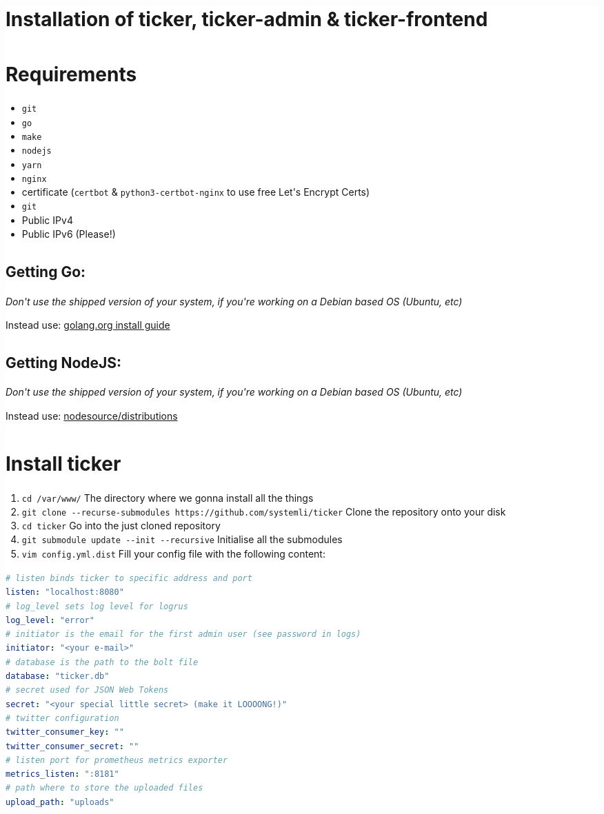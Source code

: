 Installation of ticker, ticker-admin & ticker-frontend
==


# Requirements

- `git`
- `go`
- `make`
- `nodejs`
- `yarn`
- `nginx`
- certificate (`certbot` & `python3-certbot-nginx` to use free Let's Encrypt Certs)
- `git`
- Public IPv4
- Public IPv6 (Please!)

## Getting Go:
_Don't use the shipped version of your system, if you're working on a Debian based OS (Ubuntu, etc)_ 

Instead use:
 [golang.org install guide](https://golang.org/doc/install)

## Getting NodeJS:
_Don't use the shipped version of your system, if you're working on a Debian based OS (Ubuntu, etc)_ 

Instead use:
 [nodesource/distributions](https://github.com/nodesource/distributions/blob/master/README.md#debinstall)

# Install ticker

1. `cd /var/www/`
The directory where we gonna install all the things
1. `git clone --recurse-submodules https://github.com/systemli/ticker`
Clone the repository onto your disk
1. `cd ticker`
Go into the just cloned repository
3. `git submodule update --init --recursive`
Initialise all the submodules
1. `vim config.yml.dist`
Fill your config file with the following content:
```yaml
# listen binds ticker to specific address and port
listen: "localhost:8080"
# log_level sets log level for logrus
log_level: "error"
# initiator is the email for the first admin user (see password in logs)
initiator: "<your e-mail>"
# database is the path to the bolt file
database: "ticker.db"
# secret used for JSON Web Tokens
secret: "<your special little secret> (make it LOOOONG!)"
# twitter configuration
twitter_consumer_key: ""
twitter_consumer_secret: ""
# listen port for prometheus metrics exporter
metrics_listen: ":8181"
# path where to store the uploaded files
upload_path: "uploads"
```